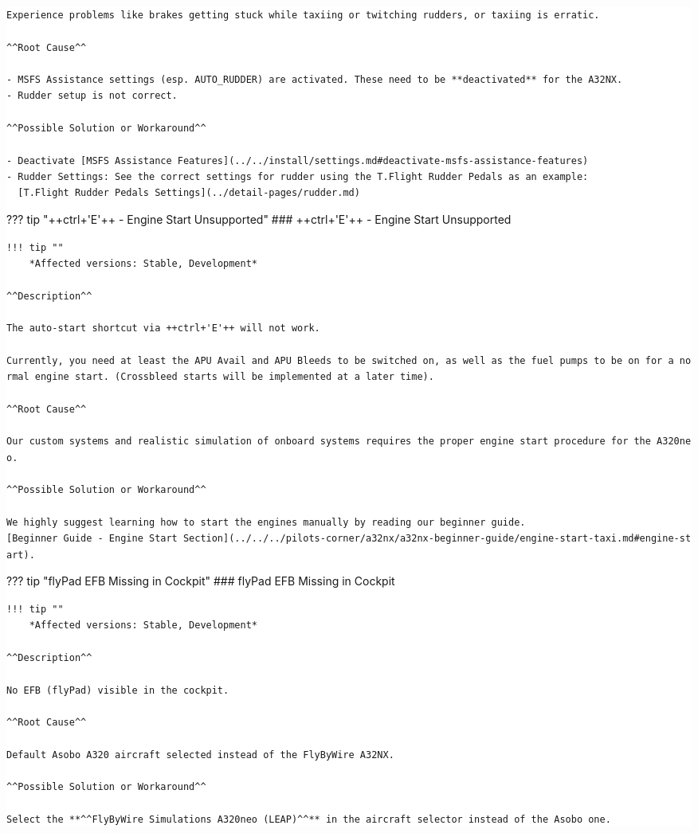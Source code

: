     Experience problems like brakes getting stuck while taxiing or twitching rudders, or taxiing is erratic. 

    ^^Root Cause^^

    - MSFS Assistance settings (esp. AUTO_RUDDER) are activated. These need to be **deactivated** for the A32NX.
    - Rudder setup is not correct.

    ^^Possible Solution or Workaround^^
    
    - Deactivate [MSFS Assistance Features](../../install/settings.md#deactivate-msfs-assistance-features)
    - Rudder Settings: See the correct settings for rudder using the T.Flight Rudder Pedals as an example: 
      [T.Flight Rudder Pedals Settings](../detail-pages/rudder.md)

??? tip "++ctrl+'E'++ - Engine Start Unsupported"
    ### ++ctrl+'E'++ - Engine Start Unsupported

    !!! tip ""
        *Affected versions: Stable, Development*

    ^^Description^^

    The auto-start shortcut via ++ctrl+'E'++ will not work.

    Currently, you need at least the APU Avail and APU Bleeds to be switched on, as well as the fuel pumps to be on for a normal engine start. (Crossbleed starts will be implemented at a later time).

    ^^Root Cause^^

    Our custom systems and realistic simulation of onboard systems requires the proper engine start procedure for the A320neo.

    ^^Possible Solution or Workaround^^

    We highly suggest learning how to start the engines manually by reading our beginner guide. 
    [Beginner Guide - Engine Start Section](../../../pilots-corner/a32nx/a32nx-beginner-guide/engine-start-taxi.md#engine-start).

??? tip "flyPad EFB Missing in Cockpit"
    ### flyPad EFB Missing in Cockpit

    !!! tip ""
        *Affected versions: Stable, Development*

    ^^Description^^

    No EFB (flyPad) visible in the cockpit.

    ^^Root Cause^^

    Default Asobo A320 aircraft selected instead of the FlyByWire A32NX.

    ^^Possible Solution or Workaround^^

    Select the **^^FlyByWire Simulations A320neo (LEAP)^^** in the aircraft selector instead of the Asobo one.
